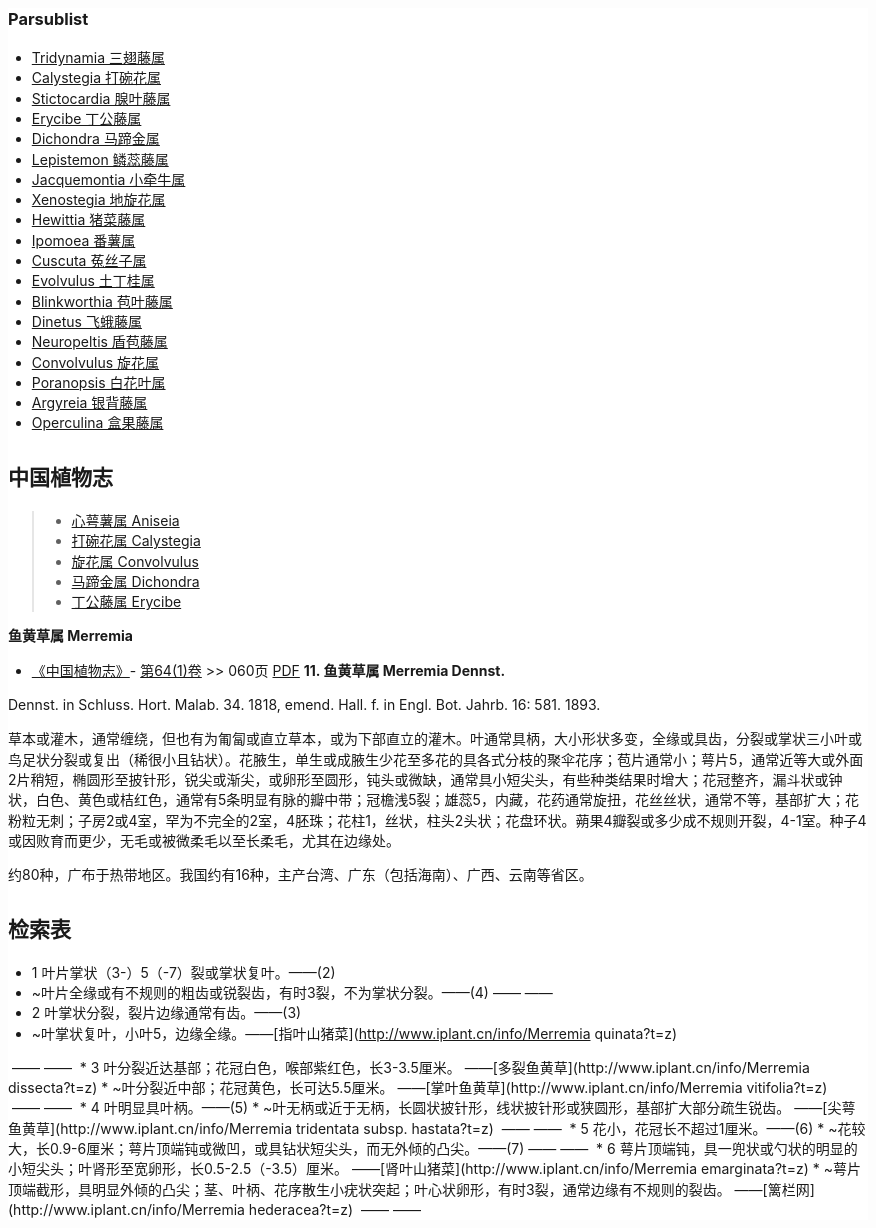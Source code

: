 ### Parsublist

* [Tridynamia  三翅藤属](http://www.iplant.cn/info/Tridynamia?t=foc)
* [Calystegia  打碗花属](http://www.iplant.cn/info/Calystegia?t=foc)
* [Stictocardia  腺叶藤属](http://www.iplant.cn/info/Stictocardia?t=foc)
* [Erycibe  丁公藤属](http://www.iplant.cn/info/Erycibe?t=foc)
* [Dichondra  马蹄金属](http://www.iplant.cn/info/Dichondra?t=foc)
* [Lepistemon  鳞蕊藤属](http://www.iplant.cn/info/Lepistemon?t=foc)
* [Jacquemontia  小牵牛属](http://www.iplant.cn/info/Jacquemontia?t=foc)
* [Xenostegia  地旋花属](http://www.iplant.cn/info/Xenostegia?t=foc)
* [Hewittia  猪菜藤属](http://www.iplant.cn/info/Hewittia?t=foc)
* [Ipomoea  番薯属](http://www.iplant.cn/info/Ipomoea?t=foc)
* [Cuscuta  菟丝子属](http://www.iplant.cn/info/Cuscuta?t=foc)
* [Evolvulus  土丁桂属](http://www.iplant.cn/info/Evolvulus?t=foc)
* [Blinkworthia  苞叶藤属](http://www.iplant.cn/info/Blinkworthia?t=foc)
* [Dinetus  飞蛾藤属](http://www.iplant.cn/info/Dinetus?t=foc)
* [Neuropeltis  盾苞藤属](http://www.iplant.cn/info/Neuropeltis?t=foc)
* [Convolvulus  旋花属](http://www.iplant.cn/info/Convolvulus?t=foc)
* [Poranopsis  白花叶属](http://www.iplant.cn/info/Poranopsis?t=foc)
* [Argyreia  银背藤属](http://www.iplant.cn/info/Argyreia?t=foc)
* [Operculina  盒果藤属](http://www.iplant.cn/info/Operculina?t=foc)

## 中国植物志

> * [心萼薯属  Aniseia](http://www.iplant.cn/info/Aniseia?t=z)
> * [打碗花属  Calystegia](Calystegia-打碗花属.md)
> * [旋花属  Convolvulus](http://www.iplant.cn/info/Convolvulus?t=z)
> * [马蹄金属  Dichondra](http://www.iplant.cn/info/Dichondra?t=z)
> * [丁公藤属  Erycibe](http://www.iplant.cn/info/Erycibe?t=z)

**鱼黄草属 Merremia**

* [《中国植物志》](http://www.iplant.cn/frps)- [第64(1)卷](http://www.iplant.cn/frps/vol/64(1)) >> 060页 [PDF](http://www.iplant.cn/frps/pdf/64(1)/060y.pdf)
**11. 鱼黄草属 Merremia Dennst.**

Dennst. in Schluss. Hort. Malab. 34. 1818, emend. Hall. f. in Engl. Bot. Jahrb. 16: 581. 1893.

草本或灌木，通常缠绕，但也有为匍匐或直立草本，或为下部直立的灌木。叶通常具柄，大小形状多变，全缘或具齿，分裂或掌状三小叶或鸟足状分裂或复出（稀很小且钻状）。花腋生，单生或成腋生少花至多花的具各式分枝的聚伞花序；苞片通常小；萼片5，通常近等大或外面2片稍短，椭圆形至披针形，锐尖或渐尖，或卵形至圆形，钝头或微缺，通常具小短尖头，有些种类结果时增大；花冠整齐，漏斗状或钟状，白色、黄色或桔红色，通常有5条明显有脉的瓣中带；冠檐浅5裂；雄蕊5，内藏，花药通常旋扭，花丝丝状，通常不等，基部扩大；花粉粒无刺；子房2或4室，罕为不完全的2室，4胚珠；花柱1，丝状，柱头2头状；花盘环状。蒴果4瓣裂或多少成不规则开裂，4-1室。种子4或因败育而更少，无毛或被微柔毛以至长柔毛，尤其在边缘处。

约80种，广布于热带地区。我国约有16种，主产台湾、广东（包括海南）、广西、云南等省区。

## 检索表
* 1 叶片掌状（3-）5（-7）裂或掌状复叶。——(2)
* ~叶片全缘或有不规则的粗齿或锐裂齿，有时3裂，不为掌状分裂。——(4)</td></tr><tr><td>&nbsp;——&nbsp;——&nbsp;</td></tr>
* 2 叶掌状分裂，裂片边缘通常有齿。——(3)
* ~叶掌状复叶，小叶5，边缘全缘。——[指叶山猪菜](http://www.iplant.cn/info/Merremia quinata?t=z)
</td></tr><tr><td>&nbsp;——&nbsp;——&nbsp;</td></tr>
* 3 叶分裂近达基部；花冠白色，喉部紫红色，长3-3.5厘米。 ——[多裂鱼黄草](http://www.iplant.cn/info/Merremia dissecta?t=z)
* ~叶分裂近中部；花冠黄色，长可达5.5厘米。 ——[掌叶鱼黄草](http://www.iplant.cn/info/Merremia vitifolia?t=z)
</td></tr><tr><td>&nbsp;——&nbsp;——&nbsp;</td></tr>
* 4 叶明显具叶柄。——(5)
* ~叶无柄或近于无柄，长圆状披针形，线状披针形或狭圆形，基部扩大部分疏生锐齿。 ——[尖萼鱼黄草](http://www.iplant.cn/info/Merremia tridentata subsp. hastata?t=z)
</td></tr><tr><td>&nbsp;——&nbsp;——&nbsp;</td></tr>
* 5 花小，花冠长不超过1厘米。——(6)
* ~花较大，长0.9-6厘米；萼片顶端钝或微凹，或具钻状短尖头，而无外倾的凸尖。——(7)</td></tr><tr><td>&nbsp;——&nbsp;——&nbsp;</td></tr>
* 6 萼片顶端钝，具一兜状或勺状的明显的小短尖头；叶肾形至宽卵形，长0.5-2.5（-3.5）厘米。 ——[肾叶山猪菜](http://www.iplant.cn/info/Merremia emarginata?t=z)
* ~萼片顶端截形，具明显外倾的凸尖；茎、叶柄、花序散生小疣状突起；叶心状卵形，有时3裂，通常边缘有不规则的裂齿。 ——[篱栏网](http://www.iplant.cn/info/Merremia hederacea?t=z)
</td></tr><tr><td>&nbsp;——&nbsp;——&nbsp;</td></tr>